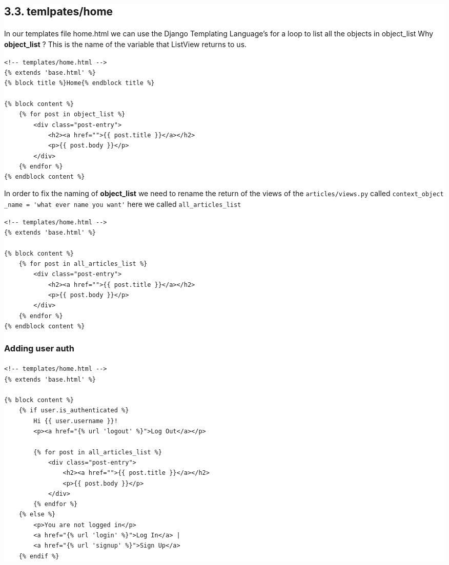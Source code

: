 ##  3.3. temlpates/home

In our templates file home.html we can use the Django Templating Language’s for a loop to list all the objects in
object_list Why **object_list** ? This is the name of the variable that ListView returns to us.

    <!-- templates/home.html -->
    {% extends 'base.html' %}
    {% block title %}Home{% endblock title %}

    {% block content %}
        {% for post in object_list %}
            <div class="post-entry">
                <h2><a href="">{{ post.title }}</a></h2>
                <p>{{ post.body }}</p>
            </div>
        {% endfor %}
    {% endblock content %}

In order to fix the naming of **object_list** we need to rename the return of the views of the `articles/views.py`
called `context_object_name = 'what ever name you want'` here we called `all_articles_list`

    <!-- templates/home.html -->
    {% extends 'base.html' %}

    {% block content %}
        {% for post in all_articles_list %}
            <div class="post-entry">
                <h2><a href="">{{ post.title }}</a></h2>
                <p>{{ post.body }}</p>
            </div>
        {% endfor %}
    {% endblock content %}


### Adding user auth


    <!-- templates/home.html -->
    {% extends 'base.html' %}

    {% block content %}
        {% if user.is_authenticated %}
            Hi {{ user.username }}!
            <p><a href="{% url 'logout' %}">Log Out</a></p>

            {% for post in all_articles_list %}
                <div class="post-entry">
                    <h2><a href="">{{ post.title }}</a></h2>
                    <p>{{ post.body }}</p>
                </div>
            {% endfor %}
        {% else %}
            <p>You are not logged in</p>
            <a href="{% url 'login' %}">Log In</a> |
            <a href="{% url 'signup' %}">Sign Up</a>
        {% endif %}
